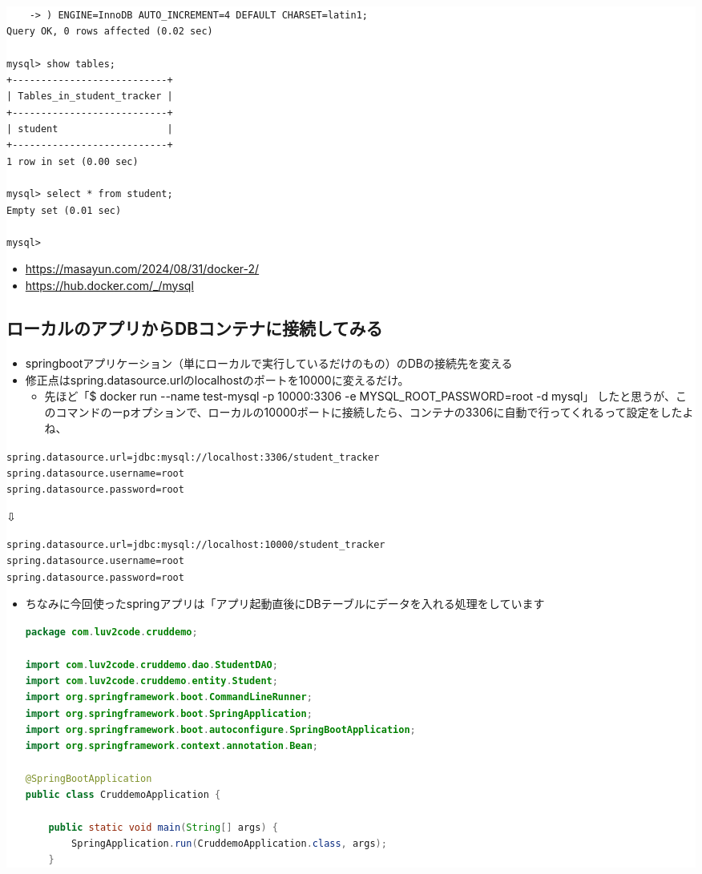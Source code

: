 ```txt
    -> ) ENGINE=InnoDB AUTO_INCREMENT=4 DEFAULT CHARSET=latin1;
Query OK, 0 rows affected (0.02 sec)

mysql> show tables;
+---------------------------+
| Tables_in_student_tracker |
+---------------------------+
| student                   |
+---------------------------+
1 row in set (0.00 sec)

mysql> select * from student;
Empty set (0.01 sec)

mysql>
```
- https://masayun.com/2024/08/31/docker-2/
- https://hub.docker.com/_/mysql

## ローカルのアプリからDBコンテナに接続してみる
- springbootアプリケーション（単にローカルで実行しているだけのもの）のDBの接続先を変える
- 修正点はspring.datasource.urlのlocalhostのポートを10000に変えるだけ。
    - 先ほど「$ docker run --name test-mysql -p 10000:3306 -e MYSQL_ROOT_PASSWORD=root -d mysql」
    したと思うが、このコマンドのーpオプションで、ローカルの10000ポートに接続したら、コンテナの3306に自動で行ってくれるって設定をしたよね、
```txt
spring.datasource.url=jdbc:mysql://localhost:3306/student_tracker
spring.datasource.username=root
spring.datasource.password=root
```
⇩
```txt
spring.datasource.url=jdbc:mysql://localhost:10000/student_tracker
spring.datasource.username=root
spring.datasource.password=root
```
- ちなみに今回使ったspringアプリは「アプリ起動直後にDBテーブルにデータを入れる処理をしています
    ```java
    package com.luv2code.cruddemo;

    import com.luv2code.cruddemo.dao.StudentDAO;
    import com.luv2code.cruddemo.entity.Student;
    import org.springframework.boot.CommandLineRunner;
    import org.springframework.boot.SpringApplication;
    import org.springframework.boot.autoconfigure.SpringBootApplication;
    import org.springframework.context.annotation.Bean;

    @SpringBootApplication
    public class CruddemoApplication {

        public static void main(String[] args) {
            SpringApplication.run(CruddemoApplication.class, args);
        }
